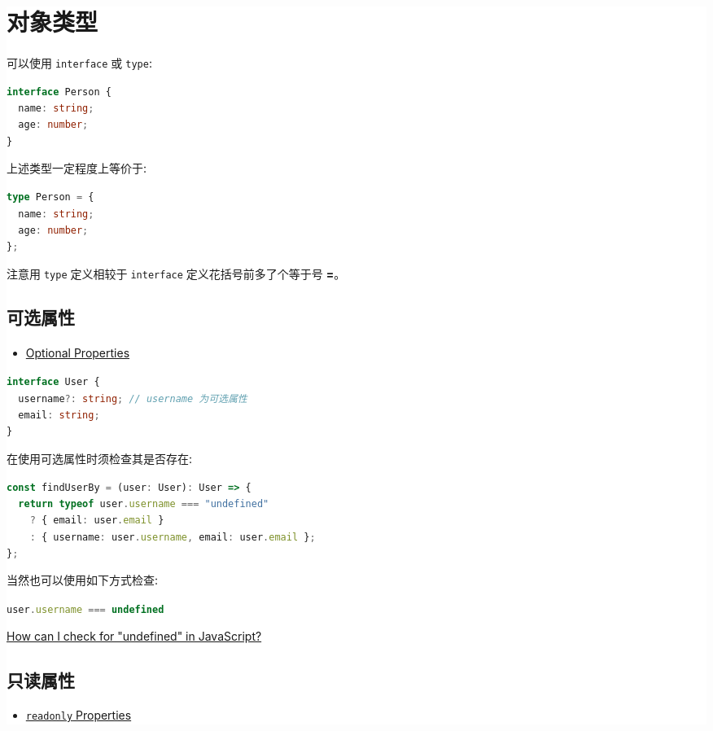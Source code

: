 # 对象类型

可以使用 `interface` 或 `type`:

```ts
interface Person {
  name: string;
  age: number;
}
```

上述类型一定程度上等价于:

```ts
type Person = {
  name: string;
  age: number;
};
```

注意用 `type` 定义相较于 `interface` 定义花括号前多了个等于号 **=**。

## 可选属性

- [Optional Properties](https://www.typescriptlang.org/docs/handbook/2/objects.html#optional-properties)

```ts
interface User {
  username?: string; // username 为可选属性
  email: string;
}
```

在使用可选属性时须检查其是否存在:

```ts
const findUserBy = (user: User): User => {
  return typeof user.username === "undefined"
    ? { email: user.email }
    : { username: user.username, email: user.email };
};
```

当然也可以使用如下方式检查:

```ts
user.username === undefined
```

[How can I check for "undefined" in JavaScript?](https://stackoverflow.com/a/3390635)

## 只读属性

- [`readonly` Properties](https://www.typescriptlang.org/docs/handbook/2/objects.html#readonly-properties)
